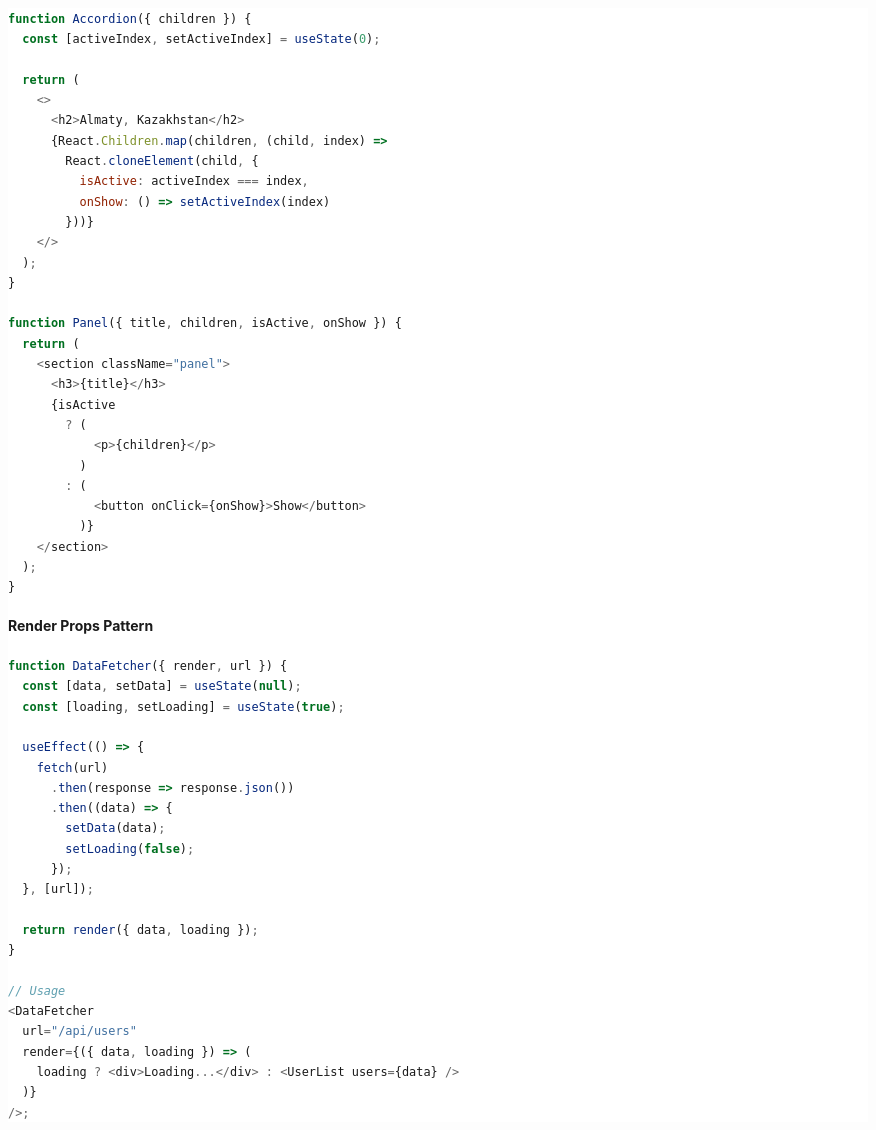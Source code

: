 ```javascript
function Accordion({ children }) {
  const [activeIndex, setActiveIndex] = useState(0);

  return (
    <>
      <h2>Almaty, Kazakhstan</h2>
      {React.Children.map(children, (child, index) =>
        React.cloneElement(child, {
          isActive: activeIndex === index,
          onShow: () => setActiveIndex(index)
        }))}
    </>
  );
}

function Panel({ title, children, isActive, onShow }) {
  return (
    <section className="panel">
      <h3>{title}</h3>
      {isActive
        ? (
            <p>{children}</p>
          )
        : (
            <button onClick={onShow}>Show</button>
          )}
    </section>
  );
}
```

#### Render Props Pattern

```javascript
function DataFetcher({ render, url }) {
  const [data, setData] = useState(null);
  const [loading, setLoading] = useState(true);

  useEffect(() => {
    fetch(url)
      .then(response => response.json())
      .then((data) => {
        setData(data);
        setLoading(false);
      });
  }, [url]);

  return render({ data, loading });
}

// Usage
<DataFetcher
  url="/api/users"
  render={({ data, loading }) => (
    loading ? <div>Loading...</div> : <UserList users={data} />
  )}
/>;
```
